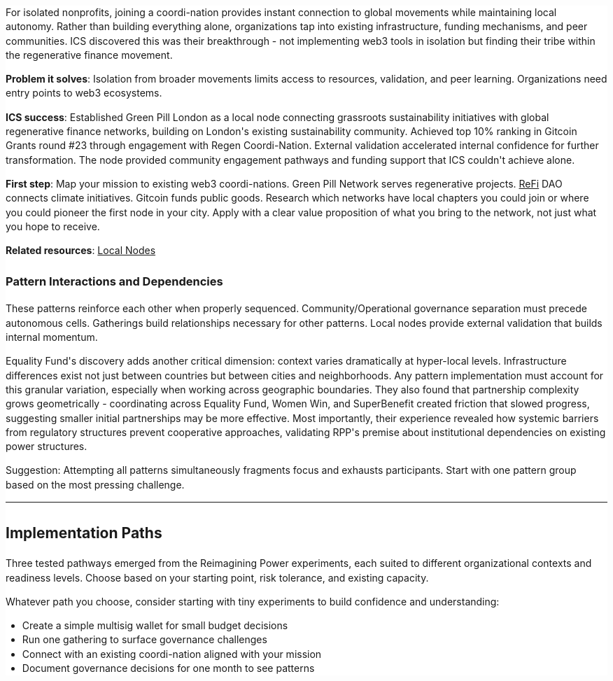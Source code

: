 For isolated nonprofits, joining a coordi-nation provides instant connection to global movements while maintaining local autonomy. Rather than building everything alone, organizations tap into existing infrastructure, funding mechanisms, and peer communities. ICS discovered this was their breakthrough - not implementing web3 tools in isolation but finding their tribe within the regenerative finance movement.

**Problem it solves**: Isolation from broader movements limits access to resources, validation, and peer learning. Organizations need entry points to web3 ecosystems.

**ICS success**: Established Green Pill London as a local node connecting grassroots sustainability initiatives with global regenerative finance networks, building on London's existing sustainability community. Achieved top 10% ranking in Gitcoin Grants round #23 through engagement with Regen Coordi-Nation. External validation accelerated internal confidence for further transformation. The node provided community engagement pathways and funding support that ICS couldn't achieve alone.

**First step**: Map your mission to existing web3 coordi-nations. Green Pill Network serves regenerative projects. [ReFi](tags/refi.md) DAO connects climate initiatives. Gitcoin funds public goods. Research which networks have local chapters you could join or where you could pioneer the first node in your city. Apply with a clear value proposition of what you bring to the network, not just what you hope to receive.

**Related resources**: [Local Nodes](tags/local-nodes.md)

### Pattern Interactions and Dependencies

These patterns reinforce each other when properly sequenced. Community/Operational governance separation must precede autonomous cells. Gatherings build relationships necessary for other patterns. Local nodes provide external validation that builds internal momentum.

Equality Fund's discovery adds another critical dimension: context varies dramatically at hyper-local levels. Infrastructure differences exist not just between countries but between cities and neighborhoods. Any pattern implementation must account for this granular variation, especially when working across geographic boundaries. They also found that partnership complexity grows geometrically - coordinating across Equality Fund, Women Win, and SuperBenefit created friction that slowed progress, suggesting smaller initial partnerships may be more effective. Most importantly, their experience revealed how systemic barriers from regulatory structures prevent cooperative approaches, validating RPP's premise about institutional dependencies on existing power structures.

Suggestion: Attempting all patterns simultaneously fragments focus and exhausts participants. Start with one pattern group based on the most pressing challenge.

---

## Implementation Paths

Three tested pathways emerged from the Reimagining Power experiments, each suited to different organizational contexts and readiness levels. Choose based on your starting point, risk tolerance, and existing capacity.

Whatever path you choose, consider starting with tiny experiments to build confidence and understanding:

- Create a simple multisig wallet for small budget decisions  
- Run one gathering to surface governance challenges  
- Connect with an existing coordi-nation aligned with your mission  
- Document governance decisions for one month to see patterns
